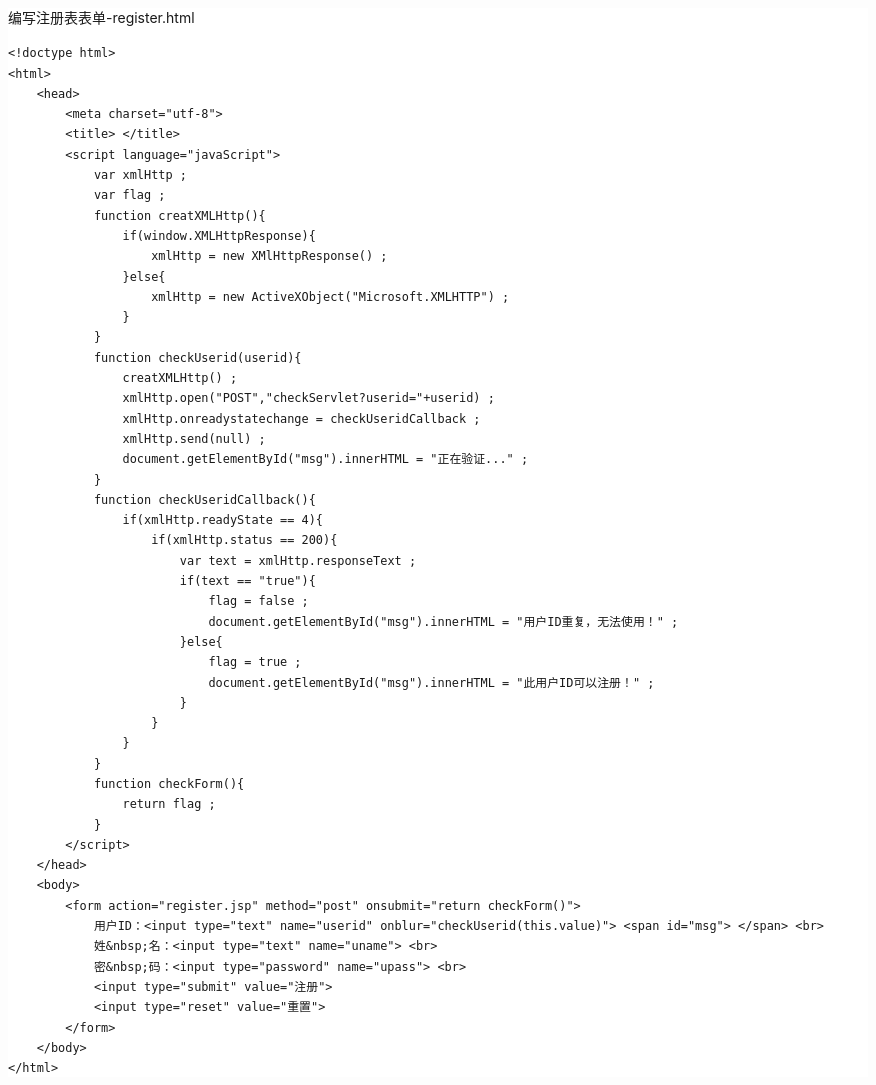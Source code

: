 编写注册表表单-register.html

	<!doctype html> 
	<html> 
		<head> 
			<meta charset="utf-8"> 
			<title> </title> 
			<script language="javaScript"> 
				var xmlHttp ;
				var flag ;
				function creatXMLHttp(){
					if(window.XMLHttpResponse){
						xmlHttp = new XMlHttpResponse() ;
					}else{
						xmlHttp = new ActiveXObject("Microsoft.XMLHTTP") ;
					}
				}
				function checkUserid(userid){
					creatXMLHttp() ;
					xmlHttp.open("POST","checkServlet?userid="+userid) ;
					xmlHttp.onreadystatechange = checkUseridCallback ;
					xmlHttp.send(null) ;
					document.getElementById("msg").innerHTML = "正在验证..." ;
				}
				function checkUseridCallback(){
					if(xmlHttp.readyState == 4){
						if(xmlHttp.status == 200){
							var text = xmlHttp.responseText ;
							if(text == "true"){
								flag = false ;
								document.getElementById("msg").innerHTML = "用户ID重复，无法使用！" ;
							}else{
								flag = true ;
								document.getElementById("msg").innerHTML = "此用户ID可以注册！" ;
							}
						}
					}
				}
				function checkForm(){
					return flag ;
				}
			</script> 
		</head> 
		<body> 
			<form action="register.jsp" method="post" onsubmit="return checkForm()"> 
				用户ID：<input type="text" name="userid" onblur="checkUserid(this.value)"> <span id="msg"> </span> <br> 
				姓&nbsp;名：<input type="text" name="uname"> <br> 
				密&nbsp;码：<input type="password" name="upass"> <br> 
				<input type="submit" value="注册"> 
				<input type="reset" value="重置"> 
			</form> 
		</body> 
	</html> 
